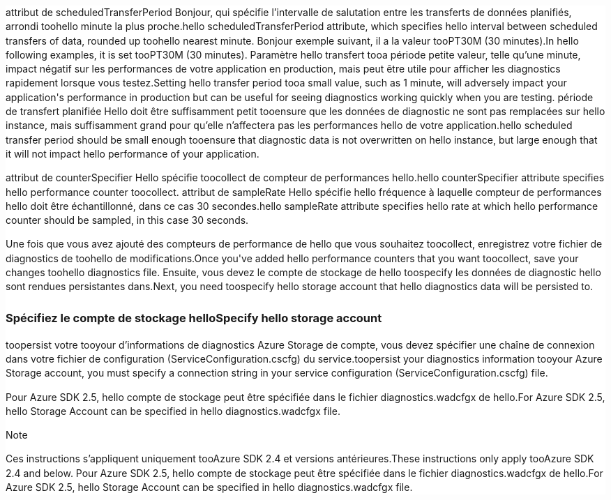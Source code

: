 <span data-ttu-id="dabd6-246">attribut de scheduledTransferPeriod Bonjour, qui spécifie l’intervalle de salutation entre les transferts de données planifiés, arrondi toohello minute la plus proche.</span><span class="sxs-lookup"><span data-stu-id="dabd6-246">hello scheduledTransferPeriod attribute, which specifies hello interval between scheduled transfers of data, rounded up toohello nearest minute.</span></span> <span data-ttu-id="dabd6-247">Bonjour exemple suivant, il a la valeur tooPT30M (30 minutes).</span><span class="sxs-lookup"><span data-stu-id="dabd6-247">In hello following examples, it is set tooPT30M (30 minutes).</span></span> <span data-ttu-id="dabd6-248">Paramètre hello transfert tooa période petite valeur, telle qu’une minute, impact négatif sur les performances de votre application en production, mais peut être utile pour afficher les diagnostics rapidement lorsque vous testez.</span><span class="sxs-lookup"><span data-stu-id="dabd6-248">Setting hello transfer period tooa small value, such as 1 minute, will adversely impact your application's performance in production but can be useful for seeing diagnostics working quickly when you are testing.</span></span> <span data-ttu-id="dabd6-249">période de transfert planifiée Hello doit être suffisamment petit tooensure que les données de diagnostic ne sont pas remplacées sur hello instance, mais suffisamment grand pour qu’elle n’affectera pas les performances hello de votre application.</span><span class="sxs-lookup"><span data-stu-id="dabd6-249">hello scheduled transfer period should be small enough tooensure that diagnostic data is not overwritten on hello instance, but large enough that it will not impact hello performance of your application.</span></span>

<span data-ttu-id="dabd6-250">attribut de counterSpecifier Hello spécifie toocollect de compteur de performances hello.</span><span class="sxs-lookup"><span data-stu-id="dabd6-250">hello counterSpecifier attribute specifies hello performance counter toocollect.</span></span> <span data-ttu-id="dabd6-251">attribut de sampleRate Hello spécifie hello fréquence à laquelle compteur de performances hello doit être échantillonné, dans ce cas 30 secondes.</span><span class="sxs-lookup"><span data-stu-id="dabd6-251">hello sampleRate attribute specifies hello rate at which hello performance counter should be sampled, in this case 30 seconds.</span></span>

<span data-ttu-id="dabd6-252">Une fois que vous avez ajouté des compteurs de performance de hello que vous souhaitez toocollect, enregistrez votre fichier de diagnostics de toohello de modifications.</span><span class="sxs-lookup"><span data-stu-id="dabd6-252">Once you've added hello performance counters that you want toocollect, save your changes toohello diagnostics file.</span></span> <span data-ttu-id="dabd6-253">Ensuite, vous devez le compte de stockage de hello toospecify les données de diagnostic hello sont rendues persistantes dans.</span><span class="sxs-lookup"><span data-stu-id="dabd6-253">Next, you need toospecify hello storage account that hello diagnostics data will be persisted to.</span></span>

### <a name="specify-hello-storage-account"></a><span data-ttu-id="dabd6-254">Spécifiez le compte de stockage hello</span><span class="sxs-lookup"><span data-stu-id="dabd6-254">Specify hello storage account</span></span>
<span data-ttu-id="dabd6-255">toopersist votre tooyour d’informations de diagnostics Azure Storage de compte, vous devez spécifier une chaîne de connexion dans votre fichier de configuration (ServiceConfiguration.cscfg) du service.</span><span class="sxs-lookup"><span data-stu-id="dabd6-255">toopersist your diagnostics information tooyour Azure Storage account, you must specify a connection string in your service configuration (ServiceConfiguration.cscfg) file.</span></span>

<span data-ttu-id="dabd6-256">Pour Azure SDK 2.5, hello compte de stockage peut être spécifiée dans le fichier diagnostics.wadcfgx de hello.</span><span class="sxs-lookup"><span data-stu-id="dabd6-256">For Azure SDK 2.5, hello Storage Account can be specified in hello diagnostics.wadcfgx file.</span></span>

> [!NOTE]
> <span data-ttu-id="dabd6-257">Ces instructions s’appliquent uniquement tooAzure SDK 2.4 et versions antérieures.</span><span class="sxs-lookup"><span data-stu-id="dabd6-257">These instructions only apply tooAzure SDK 2.4 and below.</span></span> <span data-ttu-id="dabd6-258">Pour Azure SDK 2.5, hello compte de stockage peut être spécifiée dans le fichier diagnostics.wadcfgx de hello.</span><span class="sxs-lookup"><span data-stu-id="dabd6-258">For Azure SDK 2.5, hello Storage Account can be specified in hello diagnostics.wadcfgx file.</span></span>
>
>
